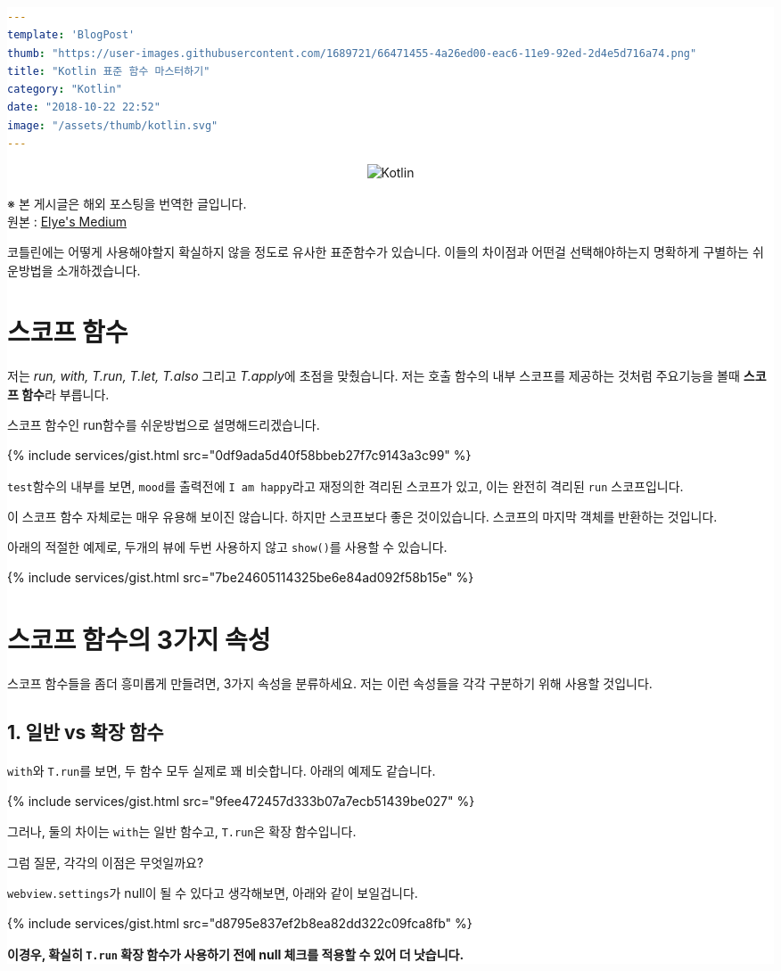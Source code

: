 ```yaml
---
template: 'BlogPost'
thumb: "https://user-images.githubusercontent.com/1689721/66471455-4a26ed00-eac6-11e9-92ed-2d4e5d716a74.png"
title: "Kotlin 표준 함수 마스터하기"
category: "Kotlin"
date: "2018-10-22 22:52"
image: "/assets/thumb/kotlin.svg"
---
```

<p style="text-align:center;"><img src="https://user-images.githubusercontent.com/1689721/66471415-3a0f0d80-eac6-11e9-8e7b-5c6ebbc39f09.png" alt="Kotlin" style="height:150px;"></p>

※ 본 게시글은 해외 포스팅을 번역한 글입니다.<br>
원본 : [Elye's Medium](https://medium.com/@elye.project/mastering-kotlin-standard-functions-run-with-let-also-and-apply-9cd334b0ef84)

코틀린에는 어떻게 사용해야할지 확실하지 않을 정도로 유사한 표준함수가 있습니다.
이들의 차이점과 어떤걸 선택해야하는지 명확하게 구별하는 쉬운방법을 소개하겠습니다.

# 스코프 함수
저는 *run, with, T.run, T.let, T.also* 그리고 *T.apply*에 초점을 맞췄습니다. 저는 호출 함수의 내부 스코프를 제공하는 것처럼 주요기능을 볼때 **스코프 함수**라 부릅니다.

스코프 함수인 run함수를 쉬운방법으로 설명해드리겠습니다.

{% include services/gist.html src="0df9ada5d40f58bbeb27f7c9143a3c99" %}

`test`함수의 내부를 보면, `mood`를 출력전에 `I am happy`라고 재정의한 격리된 스코프가 있고, 이는 완전히 격리된 `run` 스코프입니다.

이 스코프 함수 자체로는 매우 유용해 보이진 않습니다. 하지만 스코프보다 좋은 것이있습니다. 스코프의 마지막 객체를 반환하는 것입니다.

아래의 적절한 예제로, 두개의 뷰에 두번 사용하지 않고 `show()`를 사용할 수 있습니다.

{% include services/gist.html src="7be24605114325be6e84ad092f58b15e" %}

# 스코프 함수의 3가지 속성
스코프 함수들을 좀더 흥미롭게 만들려면, 3가지 속성을 분류하세요.
저는 이런 속성들을 각각 구분하기 위해 사용할 것입니다.

## 1. 일반 vs 확장 함수
`with`와 `T.run`를 보면, 두 함수 모두 실제로 꽤 비슷합니다. 아래의 예제도 같습니다.

{% include services/gist.html src="9fee472457d333b07a7ecb51439be027" %}

그러나, 둘의 차이는 `with`는 일반 함수고, `T.run`은 확장 함수입니다.

그럼 질문, 각각의 이점은 무엇일까요?

`webview.settings`가 null이 될 수 있다고 생각해보면, 아래와 같이 보일겁니다.

{% include services/gist.html src="d8795e837ef2b8ea82dd322c09fca8fb" %}

**이경우, 확실히 `T.run` 확장 함수가 사용하기 전에 null 체크를 적용할 수 있어 더 낫습니다.**
